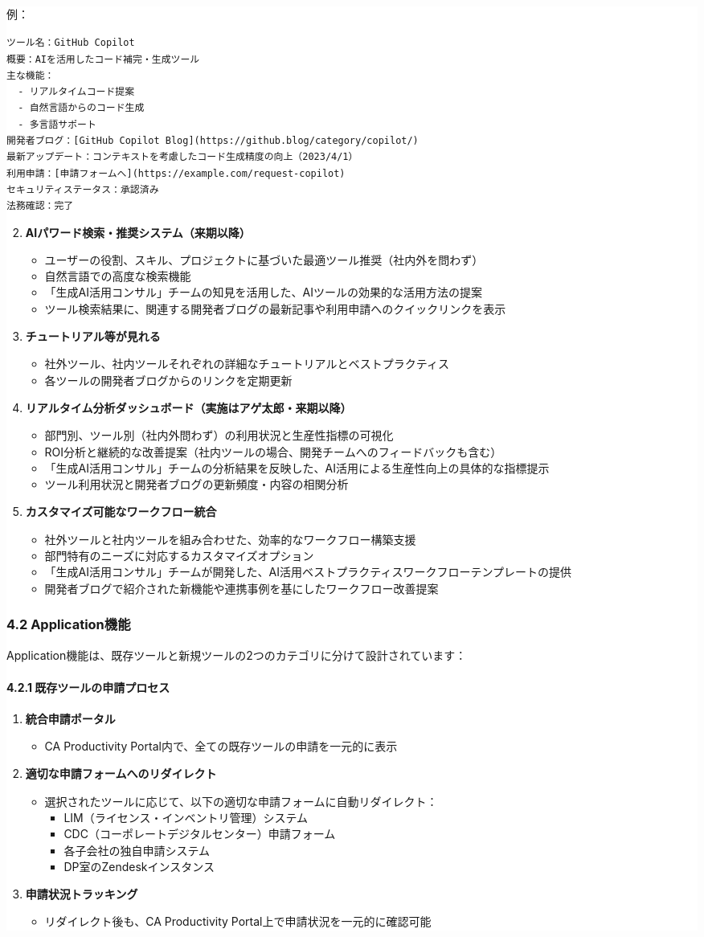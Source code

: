    例：
   ```
   ツール名：GitHub Copilot
   概要：AIを活用したコード補完・生成ツール
   主な機能：
     - リアルタイムコード提案
     - 自然言語からのコード生成
     - 多言語サポート
   開発者ブログ：[GitHub Copilot Blog](https://github.blog/category/copilot/)
   最新アップデート：コンテキストを考慮したコード生成精度の向上（2023/4/1）
   利用申請：[申請フォームへ](https://example.com/request-copilot)
   セキュリティステータス：承認済み
   法務確認：完了
   ```

2. **AIパワード検索・推奨システム（来期以降）**
   - ユーザーの役割、スキル、プロジェクトに基づいた最適ツール推奨（社内外を問わず）
   - 自然言語での高度な検索機能
   - 「生成AI活用コンサル」チームの知見を活用した、AIツールの効果的な活用方法の提案
   - ツール検索結果に、関連する開発者ブログの最新記事や利用申請へのクイックリンクを表示

3. **チュートリアル等が見れる**
   - 社外ツール、社内ツールそれぞれの詳細なチュートリアルとベストプラクティス
   - 各ツールの開発者ブログからのリンクを定期更新

4. **リアルタイム分析ダッシュボード（実施はアゲ太郎・来期以降）**
   - 部門別、ツール別（社内外問わず）の利用状況と生産性指標の可視化
   - ROI分析と継続的な改善提案（社内ツールの場合、開発チームへのフィードバックも含む）
   - 「生成AI活用コンサル」チームの分析結果を反映した、AI活用による生産性向上の具体的な指標提示
   - ツール利用状況と開発者ブログの更新頻度・内容の相関分析

5. **カスタマイズ可能なワークフロー統合**
   - 社外ツールと社内ツールを組み合わせた、効率的なワークフロー構築支援
   - 部門特有のニーズに対応するカスタマイズオプション
   - 「生成AI活用コンサル」チームが開発した、AI活用ベストプラクティスワークフローテンプレートの提供
   - 開発者ブログで紹介された新機能や連携事例を基にしたワークフロー改善提案

### 4.2 Application機能

Application機能は、既存ツールと新規ツールの2つのカテゴリに分けて設計されています：

#### 4.2.1 既存ツールの申請プロセス

1. **統合申請ポータル**
   - CA Productivity Portal内で、全ての既存ツールの申請を一元的に表示

2. **適切な申請フォームへのリダイレクト**
   - 選択されたツールに応じて、以下の適切な申請フォームに自動リダイレクト：
     - LIM（ライセンス・インベントリ管理）システム
     - CDC（コーポレートデジタルセンター）申請フォーム
     - 各子会社の独自申請システム
     - DP室のZendeskインスタンス

3. **申請状況トラッキング**
   - リダイレクト後も、CA Productivity Portal上で申請状況を一元的に確認可能
